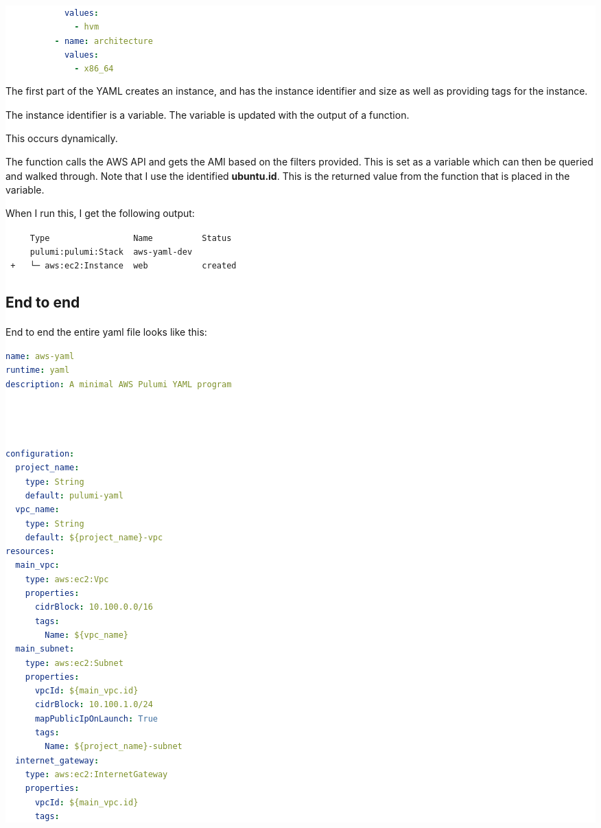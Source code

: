```Yaml
            values:
              - hvm
          - name: architecture
            values:
              - x86_64
```

The first part of the YAML creates an instance, and has the instance identifier and size as well as providing tags for the instance. 

The instance identifier is a variable.
The variable is updated with the output of a function.

This occurs dynamically.

The function calls the AWS API and gets the AMI based on the filters provided. This is set as a variable which can then be queried and walked through. Note that I use the identified **ubuntu.id**. This is the returned value from the function that is placed in the variable.


When I run this, I get the following output:

```Shell
     Type                 Name          Status
     pulumi:pulumi:Stack  aws-yaml-dev
 +   └─ aws:ec2:Instance  web           created
```


## End to end
End to end the entire yaml file looks like this:

```Yaml
name: aws-yaml
runtime: yaml
description: A minimal AWS Pulumi YAML program




configuration:
  project_name:
    type: String
    default: pulumi-yaml
  vpc_name:
    type: String
    default: ${project_name}-vpc
resources:
  main_vpc:
    type: aws:ec2:Vpc
    properties:
      cidrBlock: 10.100.0.0/16
      tags:
        Name: ${vpc_name}
  main_subnet:
    type: aws:ec2:Subnet
    properties:
      vpcId: ${main_vpc.id}
      cidrBlock: 10.100.1.0/24
      mapPublicIpOnLaunch: True
      tags:
        Name: ${project_name}-subnet
  internet_gateway:
    type: aws:ec2:InternetGateway
    properties:
      vpcId: ${main_vpc.id}
      tags:
```